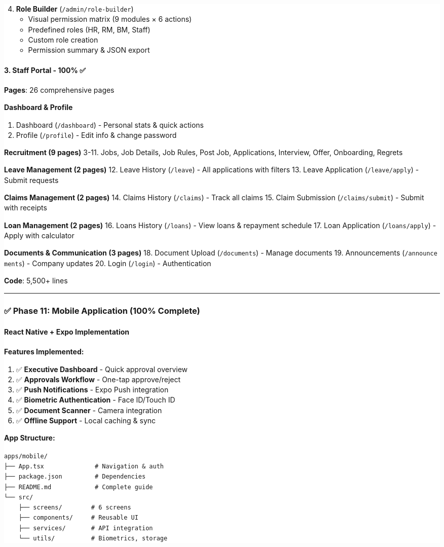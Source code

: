 4. **Role Builder** (`/admin/role-builder`)
   - Visual permission matrix (9 modules × 6 actions)
   - Predefined roles (HR, RM, BM, Staff)
   - Custom role creation
   - Permission summary & JSON export

#### 3. Staff Portal - 100% ✅
**Pages**: 26 comprehensive pages

**Dashboard & Profile**
1. Dashboard (`/dashboard`) - Personal stats & quick actions
2. Profile (`/profile`) - Edit info & change password

**Recruitment (9 pages)**
3-11. Jobs, Job Details, Job Rules, Post Job, Applications, Interview, Offer, Onboarding, Regrets

**Leave Management (2 pages)**
12. Leave History (`/leave`) - All applications with filters
13. Leave Application (`/leave/apply`) - Submit requests

**Claims Management (2 pages)**
14. Claims History (`/claims`) - Track all claims
15. Claim Submission (`/claims/submit`) - Submit with receipts

**Loan Management (2 pages)**
16. Loans History (`/loans`) - View loans & repayment schedule
17. Loan Application (`/loans/apply`) - Apply with calculator

**Documents & Communication (3 pages)**
18. Document Upload (`/documents`) - Manage documents
19. Announcements (`/announcements`) - Company updates
20. Login (`/login`) - Authentication

**Code**: 5,500+ lines

---

### ✅ Phase 11: Mobile Application (100% Complete)

#### React Native + Expo Implementation

**Features Implemented:**
1. ✅ **Executive Dashboard** - Quick approval overview
2. ✅ **Approvals Workflow** - One-tap approve/reject
3. ✅ **Push Notifications** - Expo Push integration
4. ✅ **Biometric Authentication** - Face ID/Touch ID
5. ✅ **Document Scanner** - Camera integration
6. ✅ **Offline Support** - Local caching & sync

**App Structure:**
```
apps/mobile/
├── App.tsx              # Navigation & auth
├── package.json         # Dependencies
├── README.md            # Complete guide
└── src/
    ├── screens/        # 6 screens
    ├── components/     # Reusable UI
    ├── services/       # API integration
    └── utils/          # Biometrics, storage
```
